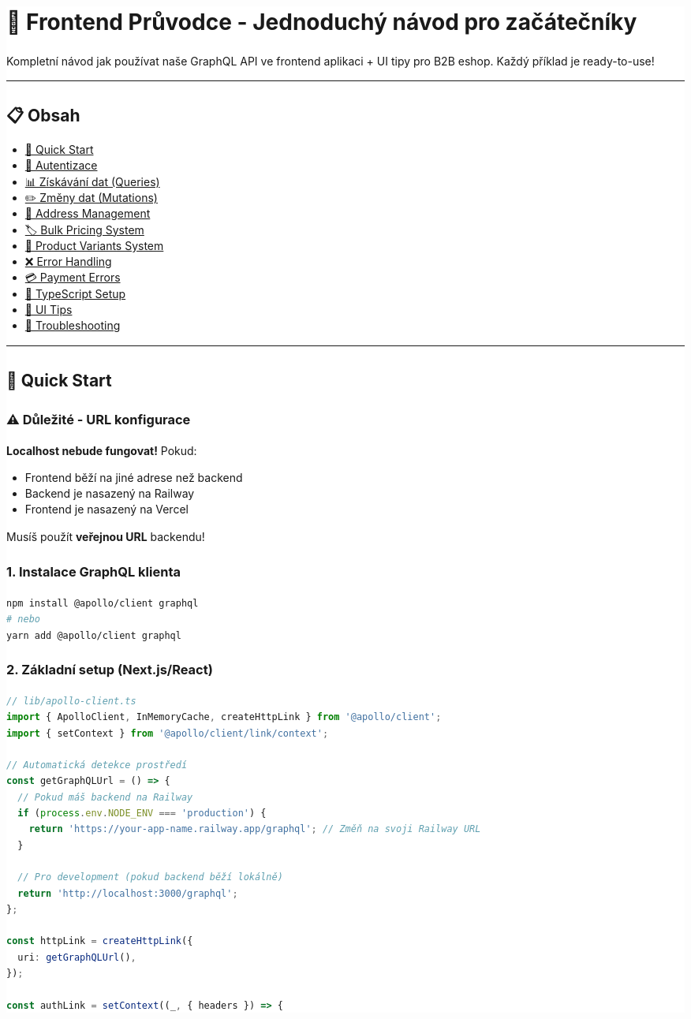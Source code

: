 # 🎯 Frontend Průvodce - Jednoduchý návod pro začátečníky

Kompletní návod jak používat naše GraphQL API ve frontend aplikaci + UI tipy pro B2B eshop. Každý příklad je ready-to-use!

---

## 📋 Obsah
- [🚀 Quick Start](#-quick-start)
- [🔐 Autentizace](#-autentizace)
- [📊 Získávání dat (Queries)](#-získávání-dat-queries)
- [✏️ Změny dat (Mutations)](#️-změny-dat-mutations)
- [📍 Address Management](#-address-management)
- [🏷️ Bulk Pricing System](#️-bulk-pricing-system)
- [🎨 Product Variants System](#-product-variants-system)
- [❌ Error Handling](#-error-handling)
- [💳 Payment Errors](#-payment-errors)
- [🔧 TypeScript Setup](#-typescript-setup)
- [🎨 UI Tips](#-ui-tips)
- [🐛 Troubleshooting](#-troubleshooting)

---

## 🚀 Quick Start

### ⚠️ Důležité - URL konfigurace
**Localhost nebude fungovat!** Pokud:
- Frontend běží na jiné adrese než backend
- Backend je nasazený na Railway
- Frontend je nasazený na Vercel

Musíš použít **veřejnou URL** backendu!

### 1. Instalace GraphQL klienta
```bash
npm install @apollo/client graphql
# nebo
yarn add @apollo/client graphql
```

### 2. Základní setup (Next.js/React)
```typescript
// lib/apollo-client.ts
import { ApolloClient, InMemoryCache, createHttpLink } from '@apollo/client';
import { setContext } from '@apollo/client/link/context';

// Automatická detekce prostředí
const getGraphQLUrl = () => {
  // Pokud máš backend na Railway
  if (process.env.NODE_ENV === 'production') {
    return 'https://your-app-name.railway.app/graphql'; // Změň na svoji Railway URL
  }

  // Pro development (pokud backend běží lokálně)
  return 'http://localhost:3000/graphql';
};

const httpLink = createHttpLink({
  uri: getGraphQLUrl(),
});

const authLink = setContext((_, { headers }) => {
```